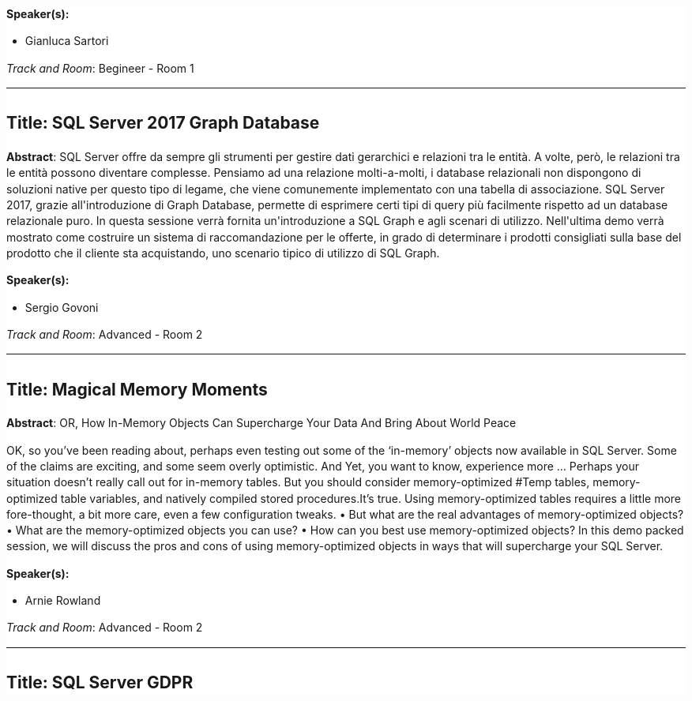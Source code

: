 **Speaker(s):**
- Gianluca Sartori
 
*Track and Room*: Begineer - Room 1
 
----------------------------------------------------------------------------------- 
 
 
## Title: SQL Server 2017 Graph Database
 
**Abstract**:
SQL Server offre da sempre gli strumenti per gestire dati gerarchici e relazioni tra le entità. A volte, però, le relazioni tra le entità possono diventare complesse. Pensiamo ad una relazione molti-a-molti, i database relazionali non dispongono di soluzioni native per questo tipo di legame, che viene comunemente implementato con una tabella di associazione. SQL Server 2017, grazie all'introduzione di Graph Database, permette di esprimere certi tipi di query più facilmente rispetto ad un database relazionale puro. In questa sessione verrà fornita un'introduzione a SQL Graph e agli scenari di utilizzo. Nell'ultima demo verrà mostrato come costruire un sistema di raccomandazione per le offerte, in grado di determinare i prodotti consigliati sulla base del prodotto che il cliente sta acquistando, uno scenario tipico di utilizzo di SQL Graph.
 
**Speaker(s):**
- Sergio Govoni
 
*Track and Room*: Advanced - Room 2
 
----------------------------------------------------------------------------------- 
 
 
## Title: Magical Memory Moments
 
**Abstract**:
OR, How In-Memory Objects Can Supercharge Your Data And Bring About World Peace 

OK, so you’ve been reading about, perhaps even testing out some of the ‘in-memory’ objects now available in SQL Server. Some of the claims are exciting, and some seem overly optimistic. And Yet, you want to know, experience more … Perhaps your situation doesn’t really call out for in-memory tables. But you should consider memory-optimized #Temp tables, memory-optimized table variables, and natively compiled stored procedures.It’s true. Using memory-optimized tables requires a little more fore-thought, a bit more care, even a few configuration tweaks.
• But what are the real advantages of memory-optimized objects?
• What are the memory-optimized objects you can use?
• How can you best use memory-optimized objects?
In this demo packed session, we will discuss the pros and cons of using memory-optimized objects in ways that will supercharge your SQL Server.
 
**Speaker(s):**
- Arnie Rowland
 
*Track and Room*: Advanced - Room 2
 
----------------------------------------------------------------------------------- 
 
 
## Title: SQL Server  GDPR
 